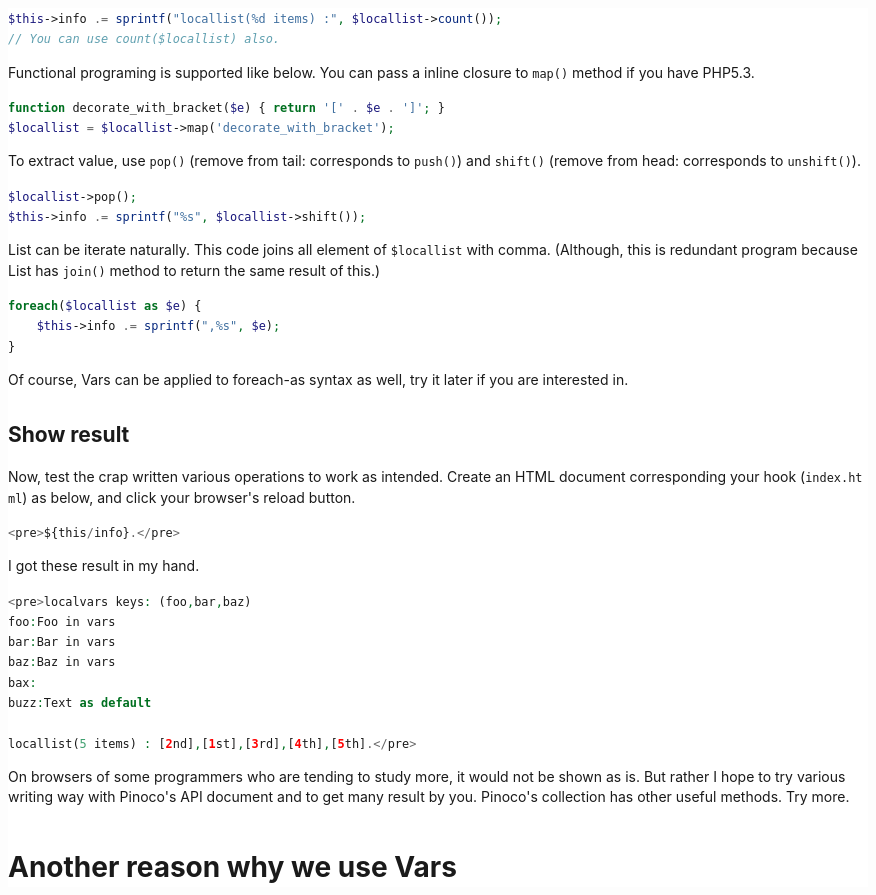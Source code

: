 ```php
$this->info .= sprintf("locallist(%d items) :", $locallist->count());
// You can use count($locallist) also.
```

Functional programing is supported like below. You can pass a inline closure to `map()` method if you have PHP5.3.

```php
function decorate_with_bracket($e) { return '[' . $e . ']'; }
$locallist = $locallist->map('decorate_with_bracket');
```

To extract value, use `pop()` (remove from tail: corresponds to `push()`) and  `shift()` (remove from head: corresponds to `unshift()`).

```php
$locallist->pop();
$this->info .= sprintf("%s", $locallist->shift());
```

List can be iterate naturally. This code joins all element of `$locallist` with comma. (Although, this is redundant program because List has `join()` method to return the same result of this.)

```php
foreach($locallist as $e) {
    $this->info .= sprintf(",%s", $e);
}
```

Of course, Vars can be applied to foreach-as syntax as well, try it later if you are interested in.

## Show result

Now, test the crap written various operations to work as intended. Create an HTML document corresponding your hook (`index.html`) as below, and click your browser's reload button.

```php
<pre>${this/info}.</pre>
```

I got these result in my hand.

```php
<pre>localvars keys: (foo,bar,baz)
foo:Foo in vars
bar:Bar in vars
baz:Baz in vars
bax:
buzz:Text as default

locallist(5 items) : [2nd],[1st],[3rd],[4th],[5th].</pre>
```

On browsers of some programmers who are tending to study more, it would not be shown as is. But rather I hope to try various writing way with Pinoco's API document and to get many result by you. Pinoco's collection has other useful methods. Try more.

# Another reason why we use Vars
